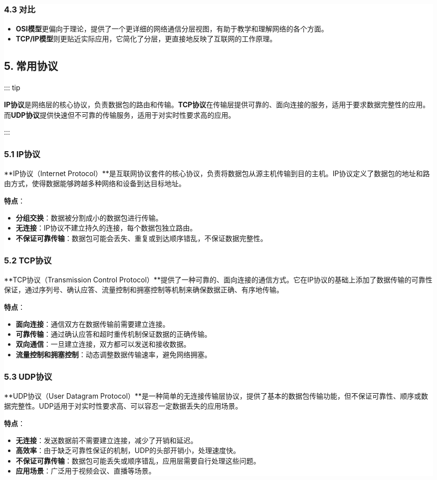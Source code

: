 ### 4.3 对比

- **OSI模型**更偏向于理论，提供了一个更详细的网络通信分层视图，有助于教学和理解网络的各个方面。
- **TCP/IP模型**则更贴近实际应用，它简化了分层，更直接地反映了互联网的工作原理。

## 5. 常用协议

::: tip

**IP协议**是网络层的核心协议，负责数据包的路由和传输。**TCP协议**在传输层提供可靠的、面向连接的服务，适用于要求数据完整性的应用。而**UDP协议**提供快速但不可靠的传输服务，适用于对实时性要求高的应用。

:::

### 5.1 IP协议

**IP协议（Internet Protocol）**是互联网协议套件的核心协议，负责将数据包从源主机传输到目的主机。IP协议定义了数据包的地址和路由方式，使得数据能够跨越多种网络和设备到达目标地址。

**特点**：

- **分组交换**：数据被分割成小的数据包进行传输。
- **无连接**：IP协议不建立持久的连接，每个数据包独立路由。
- **不保证可靠传输**：数据包可能会丢失、重复或到达顺序错乱，不保证数据完整性。

### 5.2 TCP协议

**TCP协议（Transmission Control Protocol）**提供了一种可靠的、面向连接的通信方式。它在IP协议的基础上添加了数据传输的可靠性保证，通过序列号、确认应答、流量控制和拥塞控制等机制来确保数据正确、有序地传输。

**特点**：

- **面向连接**：通信双方在数据传输前需要建立连接。
- **可靠传输**：通过确认应答和超时重传机制保证数据的正确传输。
- **双向通信**：一旦建立连接，双方都可以发送和接收数据。
- **流量控制和拥塞控制**：动态调整数据传输速率，避免网络拥塞。

### 5.3 UDP协议

**UDP协议（User Datagram Protocol）**是一种简单的无连接传输层协议，提供了基本的数据包传输功能，但不保证可靠性、顺序或数据完整性。UDP适用于对实时性要求高、可以容忍一定数据丢失的应用场景。

**特点**：

- **无连接**：发送数据前不需要建立连接，减少了开销和延迟。
- **高效率**：由于缺乏可靠性保证的机制，UDP的头部开销小，处理速度快。
- **不保证可靠传输**：数据包可能丢失或顺序错乱，应用层需要自行处理这些问题。
- **应用场景**：广泛用于视频会议、直播等场景。